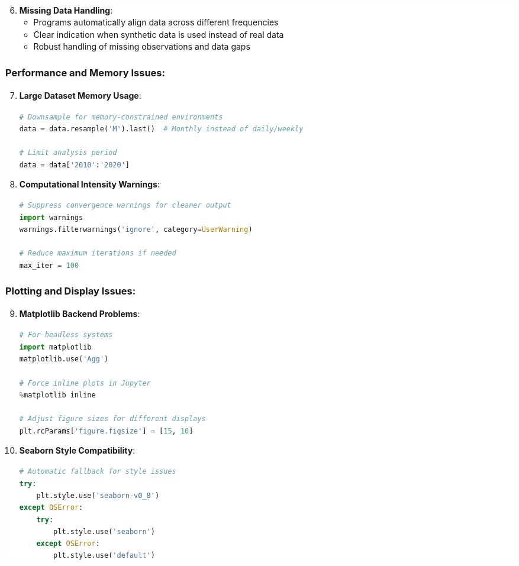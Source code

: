 6. **Missing Data Handling**:
   - Programs automatically align data across different frequencies
   - Clear indication when synthetic data is used instead of real data
   - Robust handling of missing observations and data gaps

### Performance and Memory Issues:

7. **Large Dataset Memory Usage**:
   ```python
   # Downsample for memory-constrained environments
   data = data.resample('M').last()  # Monthly instead of daily/weekly
   
   # Limit analysis period
   data = data['2010':'2020']
   ```

8. **Computational Intensity Warnings**:
   ```python
   # Suppress convergence warnings for cleaner output
   import warnings
   warnings.filterwarnings('ignore', category=UserWarning)
   
   # Reduce maximum iterations if needed
   max_iter = 100
   ```

### Plotting and Display Issues:

9. **Matplotlib Backend Problems**:
   ```python
   # For headless systems
   import matplotlib
   matplotlib.use('Agg')
   
   # Force inline plots in Jupyter
   %matplotlib inline
   
   # Adjust figure sizes for different displays
   plt.rcParams['figure.figsize'] = [15, 10]
   ```

10. **Seaborn Style Compatibility**:
    ```python
    # Automatic fallback for style issues
    try:
        plt.style.use('seaborn-v0_8')
    except OSError:
        try:
            plt.style.use('seaborn')
        except OSError:
            plt.style.use('default')
    ```
